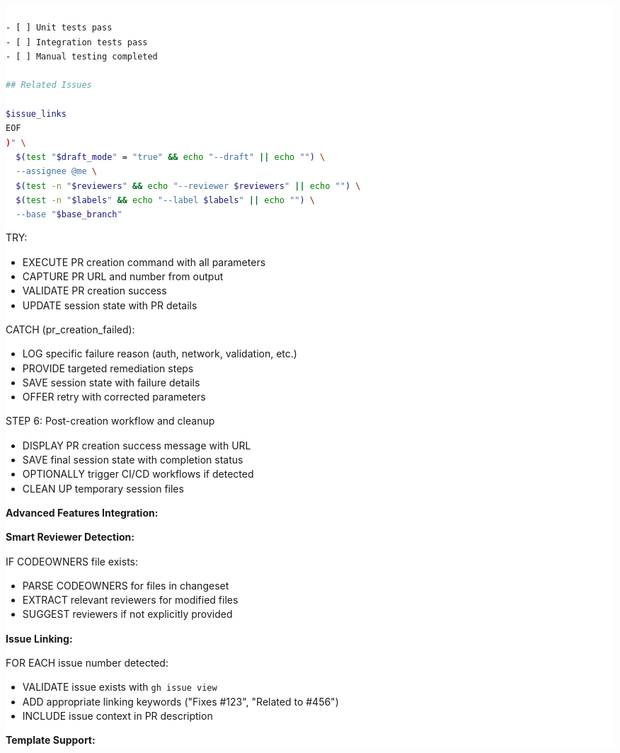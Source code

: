 ```bash

- [ ] Unit tests pass
- [ ] Integration tests pass
- [ ] Manual testing completed

## Related Issues

$issue_links
EOF
)" \
  $(test "$draft_mode" = "true" && echo "--draft" || echo "") \
  --assignee @me \
  $(test -n "$reviewers" && echo "--reviewer $reviewers" || echo "") \
  $(test -n "$labels" && echo "--label $labels" || echo "") \
  --base "$base_branch"
```

TRY:

- EXECUTE PR creation command with all parameters
- CAPTURE PR URL and number from output
- VALIDATE PR creation success
- UPDATE session state with PR details

CATCH (pr_creation_failed):

- LOG specific failure reason (auth, network, validation, etc.)
- PROVIDE targeted remediation steps
- SAVE session state with failure details
- OFFER retry with corrected parameters

STEP 6: Post-creation workflow and cleanup

- DISPLAY PR creation success message with URL
- SAVE final session state with completion status
- OPTIONALLY trigger CI/CD workflows if detected
- CLEAN UP temporary session files

**Advanced Features Integration:**

**Smart Reviewer Detection:**

IF CODEOWNERS file exists:

- PARSE CODEOWNERS for files in changeset
- EXTRACT relevant reviewers for modified files
- SUGGEST reviewers if not explicitly provided

**Issue Linking:**

FOR EACH issue number detected:

- VALIDATE issue exists with `gh issue view`
- ADD appropriate linking keywords ("Fixes #123", "Related to #456")
- INCLUDE issue context in PR description

**Template Support:**
